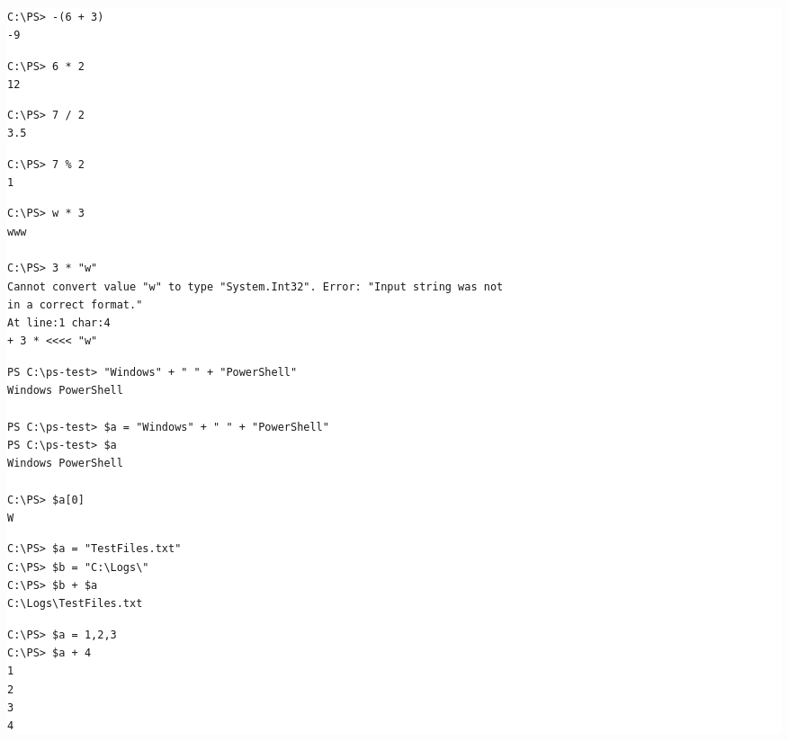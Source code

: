 ```
C:\PS> -(6 + 3)
-9
```

```
C:\PS> 6 * 2
12
```

```
C:\PS> 7 / 2
3.5
```

```
C:\PS> 7 % 2
1
```

```
C:\PS> w * 3
www

C:\PS> 3 * "w"
Cannot convert value "w" to type "System.Int32". Error: "Input string was not
in a correct format."
At line:1 char:4
+ 3 * <<<< "w"
```

```
PS C:\ps-test> "Windows" + " " + "PowerShell"
Windows PowerShell

PS C:\ps-test> $a = "Windows" + " " + "PowerShell"
PS C:\ps-test> $a
Windows PowerShell

C:\PS> $a[0]
W
```

```
C:\PS> $a = "TestFiles.txt"
C:\PS> $b = "C:\Logs\"
C:\PS> $b + $a
C:\Logs\TestFiles.txt
```

```
C:\PS> $a = 1,2,3
C:\PS> $a + 4
1
2
3
4
```
